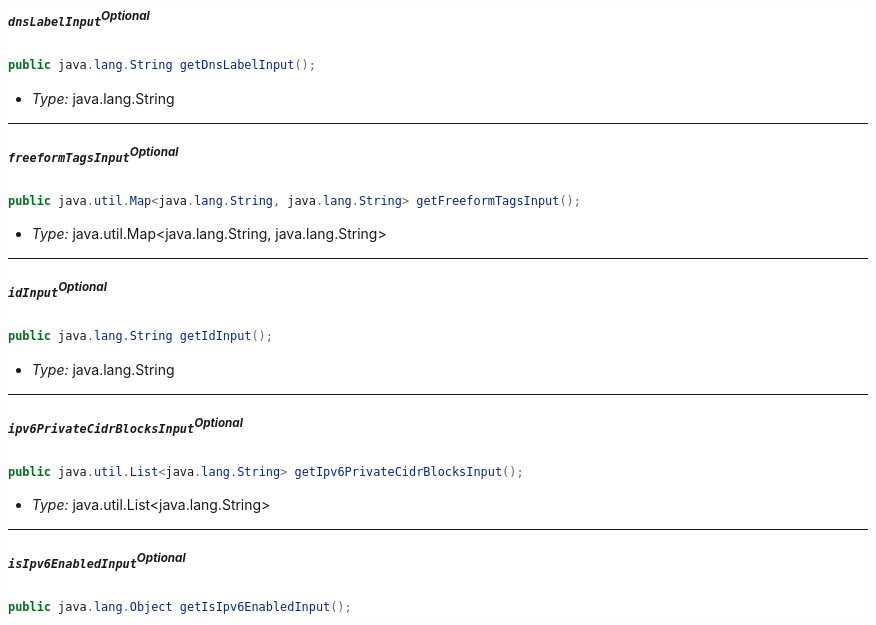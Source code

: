 
##### `dnsLabelInput`<sup>Optional</sup> <a name="dnsLabelInput" id="rhizo-co-terraform-provider-oci.coreVirtualNetwork.CoreVirtualNetwork.property.dnsLabelInput"></a>

```java
public java.lang.String getDnsLabelInput();
```

- *Type:* java.lang.String

---

##### `freeformTagsInput`<sup>Optional</sup> <a name="freeformTagsInput" id="rhizo-co-terraform-provider-oci.coreVirtualNetwork.CoreVirtualNetwork.property.freeformTagsInput"></a>

```java
public java.util.Map<java.lang.String, java.lang.String> getFreeformTagsInput();
```

- *Type:* java.util.Map<java.lang.String, java.lang.String>

---

##### `idInput`<sup>Optional</sup> <a name="idInput" id="rhizo-co-terraform-provider-oci.coreVirtualNetwork.CoreVirtualNetwork.property.idInput"></a>

```java
public java.lang.String getIdInput();
```

- *Type:* java.lang.String

---

##### `ipv6PrivateCidrBlocksInput`<sup>Optional</sup> <a name="ipv6PrivateCidrBlocksInput" id="rhizo-co-terraform-provider-oci.coreVirtualNetwork.CoreVirtualNetwork.property.ipv6PrivateCidrBlocksInput"></a>

```java
public java.util.List<java.lang.String> getIpv6PrivateCidrBlocksInput();
```

- *Type:* java.util.List<java.lang.String>

---

##### `isIpv6EnabledInput`<sup>Optional</sup> <a name="isIpv6EnabledInput" id="rhizo-co-terraform-provider-oci.coreVirtualNetwork.CoreVirtualNetwork.property.isIpv6EnabledInput"></a>

```java
public java.lang.Object getIsIpv6EnabledInput();
```
